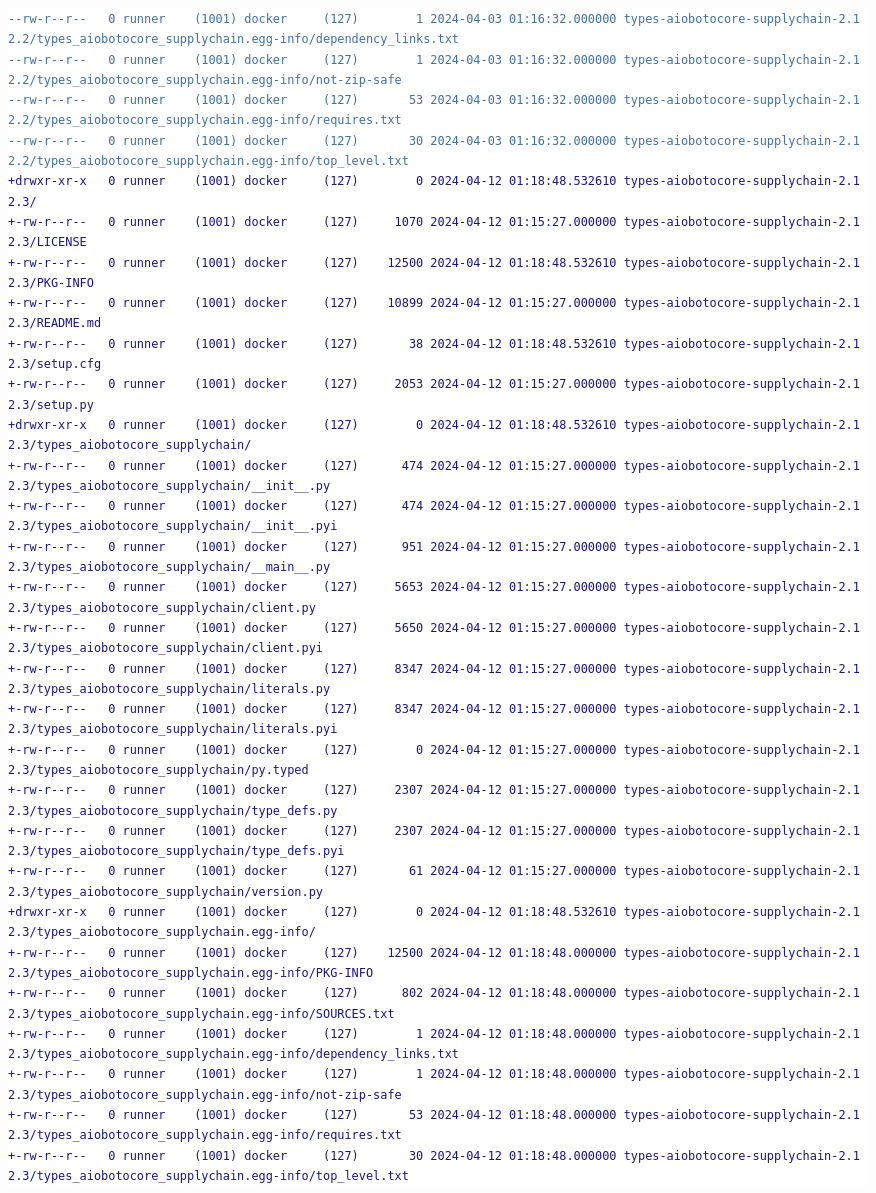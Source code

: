 ```diff
--rw-r--r--   0 runner    (1001) docker     (127)        1 2024-04-03 01:16:32.000000 types-aiobotocore-supplychain-2.12.2/types_aiobotocore_supplychain.egg-info/dependency_links.txt
--rw-r--r--   0 runner    (1001) docker     (127)        1 2024-04-03 01:16:32.000000 types-aiobotocore-supplychain-2.12.2/types_aiobotocore_supplychain.egg-info/not-zip-safe
--rw-r--r--   0 runner    (1001) docker     (127)       53 2024-04-03 01:16:32.000000 types-aiobotocore-supplychain-2.12.2/types_aiobotocore_supplychain.egg-info/requires.txt
--rw-r--r--   0 runner    (1001) docker     (127)       30 2024-04-03 01:16:32.000000 types-aiobotocore-supplychain-2.12.2/types_aiobotocore_supplychain.egg-info/top_level.txt
+drwxr-xr-x   0 runner    (1001) docker     (127)        0 2024-04-12 01:18:48.532610 types-aiobotocore-supplychain-2.12.3/
+-rw-r--r--   0 runner    (1001) docker     (127)     1070 2024-04-12 01:15:27.000000 types-aiobotocore-supplychain-2.12.3/LICENSE
+-rw-r--r--   0 runner    (1001) docker     (127)    12500 2024-04-12 01:18:48.532610 types-aiobotocore-supplychain-2.12.3/PKG-INFO
+-rw-r--r--   0 runner    (1001) docker     (127)    10899 2024-04-12 01:15:27.000000 types-aiobotocore-supplychain-2.12.3/README.md
+-rw-r--r--   0 runner    (1001) docker     (127)       38 2024-04-12 01:18:48.532610 types-aiobotocore-supplychain-2.12.3/setup.cfg
+-rw-r--r--   0 runner    (1001) docker     (127)     2053 2024-04-12 01:15:27.000000 types-aiobotocore-supplychain-2.12.3/setup.py
+drwxr-xr-x   0 runner    (1001) docker     (127)        0 2024-04-12 01:18:48.532610 types-aiobotocore-supplychain-2.12.3/types_aiobotocore_supplychain/
+-rw-r--r--   0 runner    (1001) docker     (127)      474 2024-04-12 01:15:27.000000 types-aiobotocore-supplychain-2.12.3/types_aiobotocore_supplychain/__init__.py
+-rw-r--r--   0 runner    (1001) docker     (127)      474 2024-04-12 01:15:27.000000 types-aiobotocore-supplychain-2.12.3/types_aiobotocore_supplychain/__init__.pyi
+-rw-r--r--   0 runner    (1001) docker     (127)      951 2024-04-12 01:15:27.000000 types-aiobotocore-supplychain-2.12.3/types_aiobotocore_supplychain/__main__.py
+-rw-r--r--   0 runner    (1001) docker     (127)     5653 2024-04-12 01:15:27.000000 types-aiobotocore-supplychain-2.12.3/types_aiobotocore_supplychain/client.py
+-rw-r--r--   0 runner    (1001) docker     (127)     5650 2024-04-12 01:15:27.000000 types-aiobotocore-supplychain-2.12.3/types_aiobotocore_supplychain/client.pyi
+-rw-r--r--   0 runner    (1001) docker     (127)     8347 2024-04-12 01:15:27.000000 types-aiobotocore-supplychain-2.12.3/types_aiobotocore_supplychain/literals.py
+-rw-r--r--   0 runner    (1001) docker     (127)     8347 2024-04-12 01:15:27.000000 types-aiobotocore-supplychain-2.12.3/types_aiobotocore_supplychain/literals.pyi
+-rw-r--r--   0 runner    (1001) docker     (127)        0 2024-04-12 01:15:27.000000 types-aiobotocore-supplychain-2.12.3/types_aiobotocore_supplychain/py.typed
+-rw-r--r--   0 runner    (1001) docker     (127)     2307 2024-04-12 01:15:27.000000 types-aiobotocore-supplychain-2.12.3/types_aiobotocore_supplychain/type_defs.py
+-rw-r--r--   0 runner    (1001) docker     (127)     2307 2024-04-12 01:15:27.000000 types-aiobotocore-supplychain-2.12.3/types_aiobotocore_supplychain/type_defs.pyi
+-rw-r--r--   0 runner    (1001) docker     (127)       61 2024-04-12 01:15:27.000000 types-aiobotocore-supplychain-2.12.3/types_aiobotocore_supplychain/version.py
+drwxr-xr-x   0 runner    (1001) docker     (127)        0 2024-04-12 01:18:48.532610 types-aiobotocore-supplychain-2.12.3/types_aiobotocore_supplychain.egg-info/
+-rw-r--r--   0 runner    (1001) docker     (127)    12500 2024-04-12 01:18:48.000000 types-aiobotocore-supplychain-2.12.3/types_aiobotocore_supplychain.egg-info/PKG-INFO
+-rw-r--r--   0 runner    (1001) docker     (127)      802 2024-04-12 01:18:48.000000 types-aiobotocore-supplychain-2.12.3/types_aiobotocore_supplychain.egg-info/SOURCES.txt
+-rw-r--r--   0 runner    (1001) docker     (127)        1 2024-04-12 01:18:48.000000 types-aiobotocore-supplychain-2.12.3/types_aiobotocore_supplychain.egg-info/dependency_links.txt
+-rw-r--r--   0 runner    (1001) docker     (127)        1 2024-04-12 01:18:48.000000 types-aiobotocore-supplychain-2.12.3/types_aiobotocore_supplychain.egg-info/not-zip-safe
+-rw-r--r--   0 runner    (1001) docker     (127)       53 2024-04-12 01:18:48.000000 types-aiobotocore-supplychain-2.12.3/types_aiobotocore_supplychain.egg-info/requires.txt
+-rw-r--r--   0 runner    (1001) docker     (127)       30 2024-04-12 01:18:48.000000 types-aiobotocore-supplychain-2.12.3/types_aiobotocore_supplychain.egg-info/top_level.txt
```
